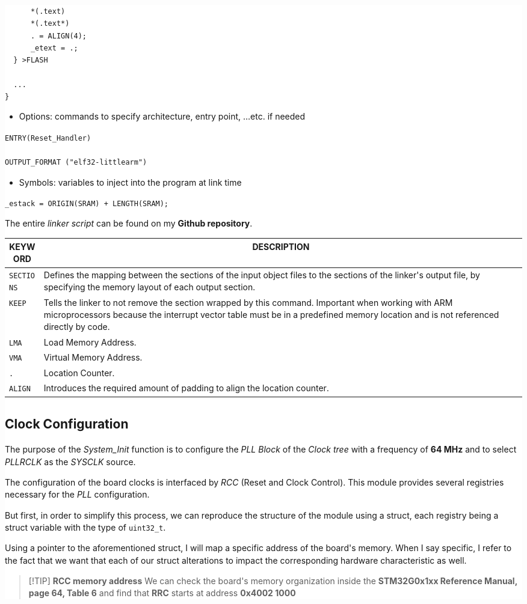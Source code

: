   ```LD
        *(.text)
        *(.text*)
        . = ALIGN(4);
        _etext = .;
    } >FLASH

    ...
}
  ```
  - Options: commands to specify architecture, entry point, …etc. if needed
  ```LD
  ENTRY(Reset_Handler)

  OUTPUT_FORMAT ("elf32-littlearm")
  ```
  - Symbols: variables to inject into the program at link time
  ```LD
  _estack = ORIGIN(SRAM) + LENGTH(SRAM);
  ```

The entire *linker script* can be found on my **Github repository**.

| **KEYWORD** | **DESCRIPTION**                                                                                                                                                                       |
|-------------|---------------------------------------------------------------------------------------------------------------------------------------------------------------------------------------|
| `SECTIONS`  | Defines the mapping between the sections of the input object files to the sections of the linker's output file, by specifying the memory layout of each output section.                |
| `KEEP`      | Tells the linker to not remove the section wrapped by this command. Important when working with ARM microprocessors because the interrupt vector table must be in a predefined memory location and is not referenced directly by code. |
| `LMA`       | Load Memory Address.                                                                                                                                                                  |
| `VMA`       | Virtual Memory Address.                                                                                                                                                               |
| `.`         | Location Counter.                                                                                                                                                                     |
| `ALIGN`     | Introduces the required amount of padding to align the location counter.                                                                                                              |

## Clock Configuration

The purpose of the *System_Init* function is to configure the *PLL Block* of the *Clock tree* with a frequency of **64 MHz** and to select *PLLRCLK* as the *SYSCLK* source.

The configuration of the board clocks is interfaced by *RCC* (Reset and Clock Control). This module provides several registries necessary for the *PLL* configuration.

But first, in order to simplify this process, we can reproduce the structure of the module using a struct, each registry being a struct variable with the type of `uint32_t`.

Using a pointer to the aforementioned struct, I will map a specific address of the board's memory. When I say specific, I refer to the fact that we want that each of our struct alterations to impact the corresponding hardware characteristic as well.

> [!TIP] **RCC memory address**
> We can check the board's memory organization inside the  **STM32G0x1xx Reference Manual, page 64, Table 6** and find that **RRC** starts at address **0x4002 1000**
